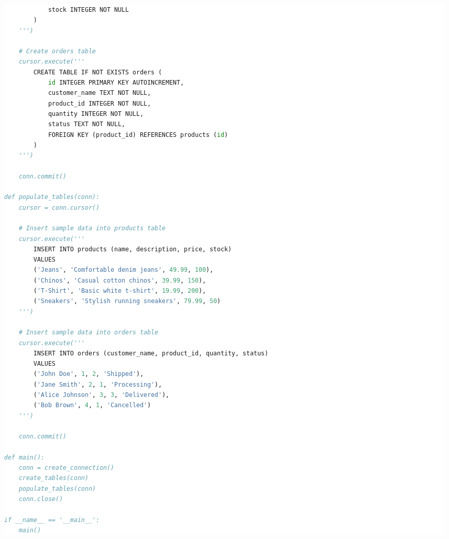 ```python
            stock INTEGER NOT NULL
        )
    ''')

    # Create orders table
    cursor.execute('''
        CREATE TABLE IF NOT EXISTS orders (
            id INTEGER PRIMARY KEY AUTOINCREMENT,
            customer_name TEXT NOT NULL,
            product_id INTEGER NOT NULL,
            quantity INTEGER NOT NULL,
            status TEXT NOT NULL,
            FOREIGN KEY (product_id) REFERENCES products (id)
        )
    ''')

    conn.commit()

def populate_tables(conn):
    cursor = conn.cursor()

    # Insert sample data into products table
    cursor.execute('''
        INSERT INTO products (name, description, price, stock)
        VALUES 
        ('Jeans', 'Comfortable denim jeans', 49.99, 100),
        ('Chinos', 'Casual cotton chinos', 39.99, 150),
        ('T-Shirt', 'Basic white t-shirt', 19.99, 200),
        ('Sneakers', 'Stylish running sneakers', 79.99, 50)
    ''')

    # Insert sample data into orders table
    cursor.execute('''
        INSERT INTO orders (customer_name, product_id, quantity, status)
        VALUES 
        ('John Doe', 1, 2, 'Shipped'),
        ('Jane Smith', 2, 1, 'Processing'),
        ('Alice Johnson', 3, 3, 'Delivered'),
        ('Bob Brown', 4, 1, 'Cancelled')
    ''')

    conn.commit()

def main():
    conn = create_connection()
    create_tables(conn)
    populate_tables(conn)
    conn.close()

if __name__ == '__main__':
    main()
```
